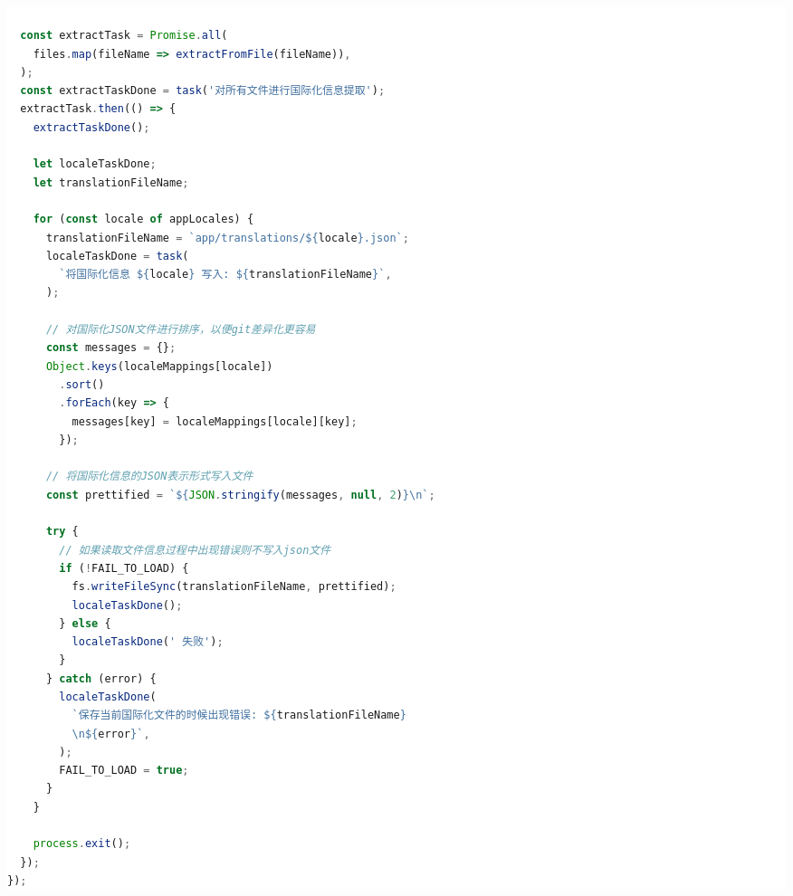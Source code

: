 ```js

  const extractTask = Promise.all(
    files.map(fileName => extractFromFile(fileName)),
  );
  const extractTaskDone = task('对所有文件进行国际化信息提取');
  extractTask.then(() => {
    extractTaskDone();
    
    let localeTaskDone;
    let translationFileName;

    for (const locale of appLocales) {
      translationFileName = `app/translations/${locale}.json`;
      localeTaskDone = task(
        `将国际化信息 ${locale} 写入: ${translationFileName}`,
      );

      // 对国际化JSON文件进行排序，以便git差异化更容易
      const messages = {};
      Object.keys(localeMappings[locale])
        .sort()
        .forEach(key => {
          messages[key] = localeMappings[locale][key];
        });

      // 将国际化信息的JSON表示形式写入文件
      const prettified = `${JSON.stringify(messages, null, 2)}\n`;

      try {
        // 如果读取文件信息过程中出现错误则不写入json文件
        if (!FAIL_TO_LOAD) {
          fs.writeFileSync(translationFileName, prettified);
          localeTaskDone();
        } else {
          localeTaskDone(' 失败');
        }
      } catch (error) {
        localeTaskDone(
          `保存当前国际化文件的时候出现错误: ${translationFileName}
          \n${error}`,
        );
        FAIL_TO_LOAD = true;
      }
    }

    process.exit();
  });
});
```

